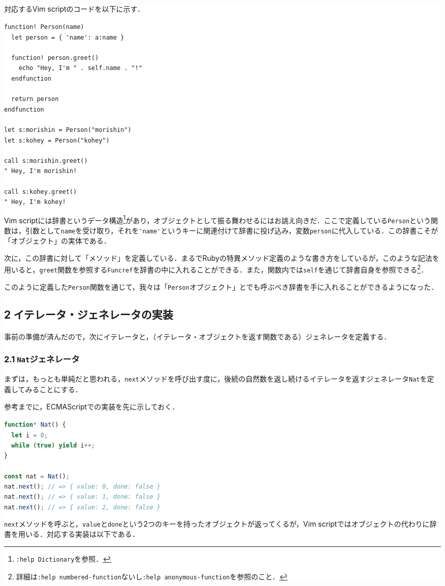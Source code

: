 対応するVim scriptのコードを以下に示す．

```vim
function! Person(name)
  let person = { 'name': a:name }

  function! person.greet()
    echo "Hey, I'm " . self.name . "!"
  endfunction

  return person
endfunction

let s:morishin = Person("morishin")
let s:kohey = Person("kohey")

call s:morishin.greet()
" Hey, I'm morishin!

call s:kohey.greet()
" Hey, I'm kohey!
```

Vim scriptには辞書というデータ構造[^6]があり，オブジェクトとして振る舞わせるにはお誂え向きだ．ここで定義している`Person`という関数は，引数として`name`を受け取り，それを`'name'`というキーに関連付けて辞書に投げ込み，変数`person`に代入している．この辞書こそが「オブジェクト」の実体である．

次に，この辞書に対して「メソッド」を定義している．まるでRubyの特異メソッド定義のような書き方をしているが，このような記法を用いると，`greet`関数を参照する`Funcref`を辞書の中に入れることができる．また，関数内では`self`を通じて辞書自身を参照できる[^7]．

このように定義した`Person`関数を通じて，我々は「`Person`オブジェクト」とでも呼ぶべき辞書を手に入れることができるようになった．

## 2 イテレータ・ジェネレータの実装

事前の準備が済んだので，次にイテレータと，（イテレータ・オブジェクトを返す関数である）ジェネレータを定義する．

### 2.1 `Nat`ジェネレータ

まずは，もっとも単純だと思われる，`next`メソッドを呼び出す度に，後続の自然数を返し続けるイテレータを返すジェネレータ`Nat`を定義してみることにする．

参考までに，ECMAScriptでの実装を先に示しておく．

```javascript
function* Nat() {
  let i = 0;
  while (true) yield i++;
}

const nat = Nat();
nat.next(); // => { value: 0, done: false }
nat.next(); // => { value: 1, done: false }
nat.next(); // => { value: 2, done: false }
```

`next`メソッドを呼ぶと，`value`と`done`という2つのキーを持ったオブジェクトが返ってくるが，Vim scriptではオブジェクトの代わりに辞書を用いる．対応する実装は以下である．


[^1]: よくある話だが，ラムダ抽象相当のものが単に"lambda expression"と呼ばれている．Vimがオフィシャルにそう呼んでいるという事情を汲み，本稿もこれに従う．
[^2]: あくまで似ているだけで，互換ではない．特に，`next`メソッドが引数を受け取ることを想定しない．
[^3]: 正確にはVim 7.4.2044
[^4]: 破壊的で残念
[^5]: もちろん，異なるオブジェクトの特徴付けがあってもよいが．
[^6]: `:help Dictionary`を参照．
[^7]: 詳細は`:help numbered-function`ないし`:help anonymous-function`を参照のこと．
[^8]: 正確にはVim 7.4.2120
[^9]: 「`v:none`の用途として間違っているだろう」という意見は真っ当だと思うが，他にそれらしき値もないのでしようがない．
[^10]: `Range`の中で定義しているもののみ，手元にあるassertionを実行した際に`Next`という名前だとエラーになってしまったので，`RangeNext`という名前にしてある．
[^11]: 正確にはVim 7.4.2137
[^12]: 詳しくは`:help funcref`を参照のこと．